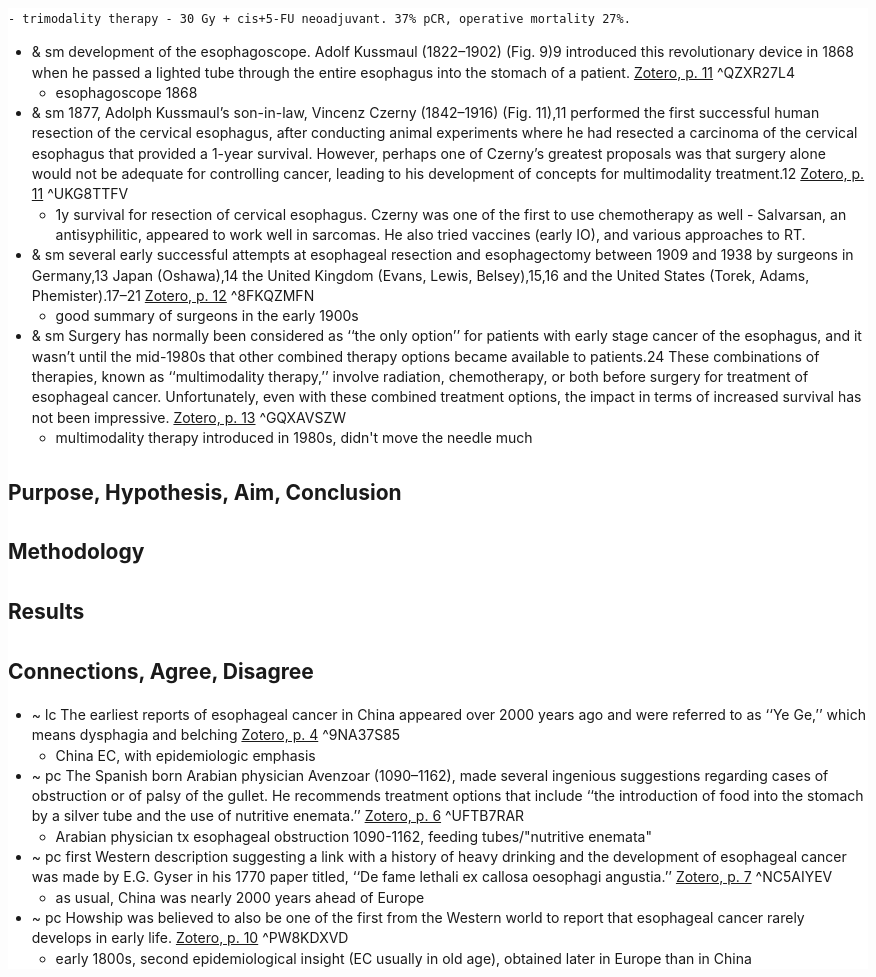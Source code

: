 	- trimodality therapy - 30 Gy + cis+5-FU neoadjuvant. 37% pCR, operative mortality 27%.
- & sm development of the esophagoscope. Adolf Kussmaul (1822–1902) (Fig. 9)9 introduced this revolutionary device in 1868 when he passed a lighted tube through the entire esophagus into the stomach of a patient. [Zotero, p. 11](zotero://open-pdf/library/items/RSI6ESVM?page=11&annotation=QZXR27L4) ^QZXR27L4
	- esophagoscope 1868
- & sm 1877, Adolph Kussmaul’s son-in-law, Vincenz Czerny (1842–1916) (Fig. 11),11 performed the first successful human resection of the cervical esophagus, after conducting animal experiments where he had resected a carcinoma of the cervical esophagus that provided a 1-year survival. However, perhaps one of Czerny’s greatest proposals was that surgery alone would not be adequate for controlling cancer, leading to his development of concepts for multimodality treatment.12 [Zotero, p. 11](zotero://open-pdf/library/items/RSI6ESVM?page=11&annotation=UKG8TTFV) ^UKG8TTFV
	- 1y survival for resection of cervical esophagus. Czerny was one of the first to use chemotherapy as well - Salvarsan, an antisyphilitic, appeared to work well in sarcomas. He also tried vaccines (early IO), and various approaches to RT.
- & sm several early successful attempts at esophageal resection and esophagectomy between 1909 and 1938 by surgeons in Germany,13 Japan (Oshawa),14 the United Kingdom (Evans, Lewis, Belsey),15,16 and the United States (Torek, Adams, Phemister).17–21 [Zotero, p. 12](zotero://open-pdf/library/items/RSI6ESVM?page=12&annotation=8FKQZMFN) ^8FKQZMFN
	- good summary of surgeons in the early 1900s
- & sm Surgery has normally been considered as ‘‘the only option’’ for patients with early stage cancer of the esophagus, and it wasn’t until the mid-1980s that other combined therapy options became available to patients.24 These combinations of therapies, known as ‘‘multimodality therapy,’’ involve radiation, chemotherapy, or both before surgery for treatment of esophageal cancer. Unfortunately, even with these combined treatment options, the impact in terms of increased survival has not been impressive. [Zotero, p. 13](zotero://open-pdf/library/items/RSI6ESVM?page=13&annotation=GQXAVSZW) ^GQXAVSZW
	- multimodality therapy introduced in 1980s, didn't move the needle much

## Purpose, Hypothesis, Aim, Conclusion


## Methodology


## Results


## Connections, Agree, Disagree

- ~ lc The earliest reports of esophageal cancer in China appeared over 2000 years ago and were referred to as ‘‘Ye Ge,’’ which means dysphagia and belching [Zotero, p. 4](zotero://open-pdf/library/items/RSI6ESVM?page=4&annotation=9NA37S85) ^9NA37S85
	- China EC, with epidemiologic emphasis
- ~ pc The Spanish born Arabian physician Avenzoar (1090–1162), made several ingenious suggestions regarding cases of obstruction or of palsy of the gullet. He recommends treatment options that include ‘‘the introduction of food into the stomach by a silver tube and the use of nutritive enemata.’’ [Zotero, p. 6](zotero://open-pdf/library/items/RSI6ESVM?page=6&annotation=UFTB7RAR) ^UFTB7RAR
	- Arabian physician tx esophageal obstruction 1090-1162, feeding tubes/"nutritive enemata"
- ~ pc first Western description suggesting a link with a history of heavy drinking and the development of esophageal cancer was made by E.G. Gyser in his 1770 paper titled, ‘‘De fame lethali ex callosa oesophagi angustia.’’ [Zotero, p. 7](zotero://open-pdf/library/items/RSI6ESVM?page=7&annotation=NC5AIYEV) ^NC5AIYEV
	- as usual, China was nearly 2000 years ahead of Europe
- ~ pc Howship was believed to also be one of the first from the Western world to report that esophageal cancer rarely develops in early life. [Zotero, p. 10](zotero://open-pdf/library/items/RSI6ESVM?page=10&annotation=PW8KDXVD) ^PW8KDXVD
	- early 1800s, second epidemiological insight (EC usually in old age), obtained later in Europe than in China
